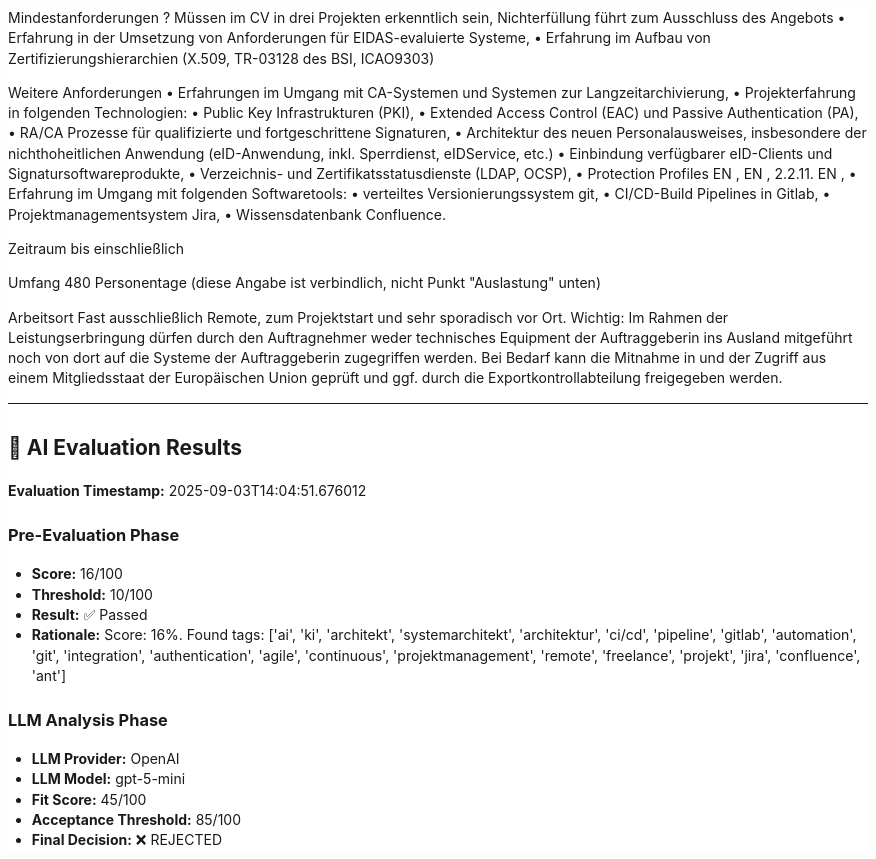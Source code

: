 Mindestanforderungen
? Müssen im CV in drei Projekten erkenntlich sein, Nichterfüllung führt zum Ausschluss des Angebots
• Erfahrung in der Umsetzung von Anforderungen für EIDAS-evaluierte Systeme,
• Erfahrung im Aufbau von Zertifizierungshierarchien (X.509, TR-03128 des BSI, ICAO9303)

Weitere Anforderungen
• Erfahrungen im Umgang mit CA-Systemen und Systemen zur Langzeitarchivierung,
• Projekterfahrung in folgenden Technologien:
• Public Key Infrastrukturen (PKI),
• Extended Access Control (EAC) und Passive Authentication (PA),
• RA/CA Prozesse für qualifizierte und fortgeschrittene Signaturen,
• Architektur des neuen Personalausweises, insbesondere der nichthoheitlichen Anwendung (eID-Anwendung, inkl. Sperrdienst, eIDService, etc.)
• Einbindung verfügbarer eID-Clients und Signatursoftwareprodukte,
• Verzeichnis- und Zertifikatsstatusdienste (LDAP, OCSP),
• Protection Profiles EN , EN , 2.2.11. EN ,
• Erfahrung im Umgang mit folgenden Softwaretools:
• verteiltes Versionierungssystem git,
• CI/CD-Build Pipelines in Gitlab,
• Projektmanagementsystem Jira,
• Wissensdatenbank Confluence.

Zeitraum
bis einschließlich

Umfang
480 Personentage (diese Angabe ist verbindlich, nicht Punkt "Auslastung" unten)

Arbeitsort
Fast ausschließlich Remote, zum Projektstart und sehr sporadisch vor Ort. Wichtig: Im Rahmen der Leistungserbringung dürfen durch den Auftragnehmer weder technisches Equipment der Auftraggeberin ins Ausland mitgeführt noch von dort auf die Systeme der Auftraggeberin zugegriffen werden. Bei Bedarf kann die Mitnahme in und der Zugriff aus einem Mitgliedsstaat der Europäischen Union geprüft und ggf. durch die Exportkontrollabteilung freigegeben werden.

---

## 🤖 AI Evaluation Results

**Evaluation Timestamp:** 2025-09-03T14:04:51.676012

### Pre-Evaluation Phase
- **Score:** 16/100
- **Threshold:** 10/100
- **Result:** ✅ Passed
- **Rationale:** Score: 16%. Found tags: ['ai', 'ki', 'architekt', 'systemarchitekt', 'architektur', 'ci/cd', 'pipeline', 'gitlab', 'automation', 'git', 'integration', 'authentication', 'agile', 'continuous', 'projektmanagement', 'remote', 'freelance', 'projekt', 'jira', 'confluence', 'ant']

### LLM Analysis Phase
- **LLM Provider:** OpenAI
- **LLM Model:** gpt-5-mini
- **Fit Score:** 45/100
- **Acceptance Threshold:** 85/100
- **Final Decision:** ❌ REJECTED
